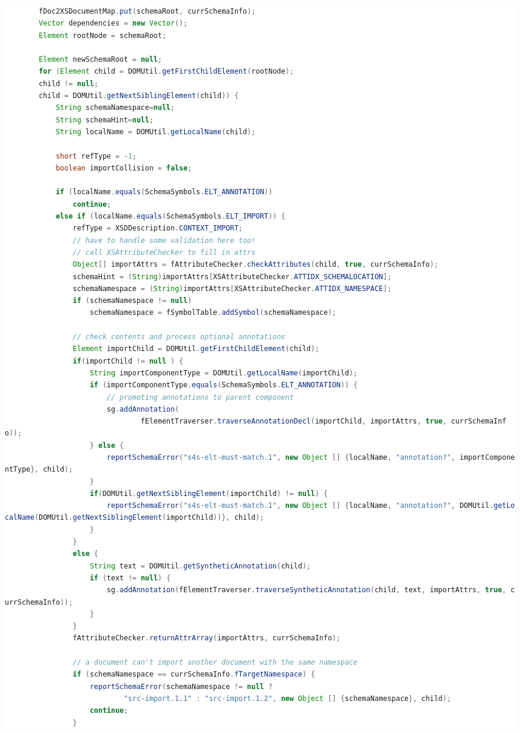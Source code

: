 ```java
        fDoc2XSDocumentMap.put(schemaRoot, currSchemaInfo);
        Vector dependencies = new Vector();
        Element rootNode = schemaRoot;
        
        Element newSchemaRoot = null;
        for (Element child = DOMUtil.getFirstChildElement(rootNode);
        child != null;
        child = DOMUtil.getNextSiblingElement(child)) {
            String schemaNamespace=null;
            String schemaHint=null;
            String localName = DOMUtil.getLocalName(child);
            
            short refType = -1;
            boolean importCollision = false;
            
            if (localName.equals(SchemaSymbols.ELT_ANNOTATION))
                continue;
            else if (localName.equals(SchemaSymbols.ELT_IMPORT)) {
                refType = XSDDescription.CONTEXT_IMPORT;
                // have to handle some validation here too!
                // call XSAttributeChecker to fill in attrs
                Object[] importAttrs = fAttributeChecker.checkAttributes(child, true, currSchemaInfo);
                schemaHint = (String)importAttrs[XSAttributeChecker.ATTIDX_SCHEMALOCATION];
                schemaNamespace = (String)importAttrs[XSAttributeChecker.ATTIDX_NAMESPACE];
                if (schemaNamespace != null)
                    schemaNamespace = fSymbolTable.addSymbol(schemaNamespace);
                
                // check contents and process optional annotations
                Element importChild = DOMUtil.getFirstChildElement(child);
                if(importChild != null ) {
                    String importComponentType = DOMUtil.getLocalName(importChild);
                    if (importComponentType.equals(SchemaSymbols.ELT_ANNOTATION)) {
                        // promoting annotations to parent component
                        sg.addAnnotation(
                                fElementTraverser.traverseAnnotationDecl(importChild, importAttrs, true, currSchemaInfo));
                    } else {
                        reportSchemaError("s4s-elt-must-match.1", new Object [] {localName, "annotation?", importComponentType}, child);
                    }
                    if(DOMUtil.getNextSiblingElement(importChild) != null) {
                        reportSchemaError("s4s-elt-must-match.1", new Object [] {localName, "annotation?", DOMUtil.getLocalName(DOMUtil.getNextSiblingElement(importChild))}, child);
                    }
                }
                else {
                    String text = DOMUtil.getSyntheticAnnotation(child);
                    if (text != null) {
                        sg.addAnnotation(fElementTraverser.traverseSyntheticAnnotation(child, text, importAttrs, true, currSchemaInfo));
                    }
                }
                fAttributeChecker.returnAttrArray(importAttrs, currSchemaInfo);
                
                // a document can't import another document with the same namespace
                if (schemaNamespace == currSchemaInfo.fTargetNamespace) {
                    reportSchemaError(schemaNamespace != null ? 
                            "src-import.1.1" : "src-import.1.2", new Object [] {schemaNamespace}, child);
                    continue;
                }

```